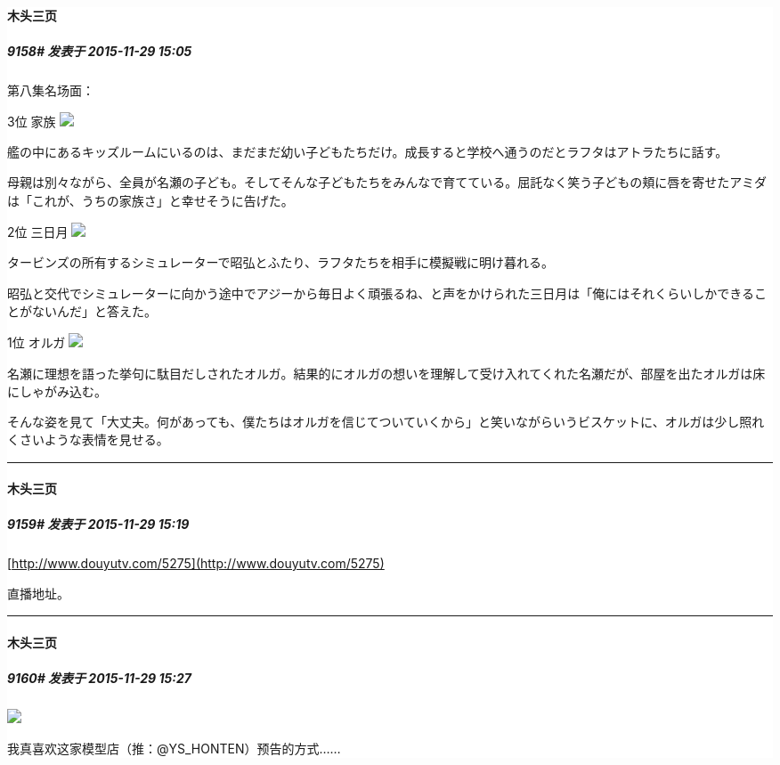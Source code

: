 ####  木头三页  
##### 9158#       发表于 2015-11-29 15:05




第八集名场面：

3位 家族
<img src="http://ww2.sinaimg.cn/large/dac071c3jw1eyhuyb54rej206o03rwef.jpg" referrerpolicy="no-referrer">

艦の中にあるキッズルームにいるのは、まだまだ幼い子どもたちだけ。成長すると学校へ通うのだとラフタはアトラたちに話す。

母親は別々ながら、全員が名瀬の子ども。そしてそんな子どもたちをみんなで育てている。屈託なく笑う子どもの頬に唇を寄せたアミダは「これが、うちの家族さ」と幸せそうに告げた。

2位 三日月
<img src="http://ww3.sinaimg.cn/large/dac071c3jw1eyhuyav22yj206o03ra9z.jpg" referrerpolicy="no-referrer">

タービンズの所有するシミュレーターで昭弘とふたり、ラフタたちを相手に模擬戦に明け暮れる。

昭弘と交代でシミュレーターに向かう途中でアジーから毎日よく頑張るね、と声をかけられた三日月は「俺にはそれくらいしかできることがないんだ」と答えた。

1位 オルガ
<img src="http://ww3.sinaimg.cn/large/dac071c3jw1eyhuyahytgj206o03raa0.jpg" referrerpolicy="no-referrer">

名瀬に理想を語った挙句に駄目だしされたオルガ。結果的にオルガの想いを理解して受け入れてくれた名瀬だが、部屋を出たオルガは床にしゃがみ込む。

そんな姿を見て「大丈夫。何があっても、僕たちはオルガを信じてついていくから」と笑いながらいうビスケットに、オルガは少し照れくさいような表情を見せる。







-----

####  木头三页  
##### 9159#       发表于 2015-11-29 15:19



[http://www.douyutv.com/5275](http://www.douyutv.com/5275)

直播地址。







-----

####  木头三页  
##### 9160#       发表于 2015-11-29 15:27



<img src="http://ww1.sinaimg.cn/large/dac071c3jw1eyhvfuhih3j20sg0lc0vy.jpg" referrerpolicy="no-referrer">

我真喜欢这家模型店（推：@YS_HONTEN）预告的方式……
